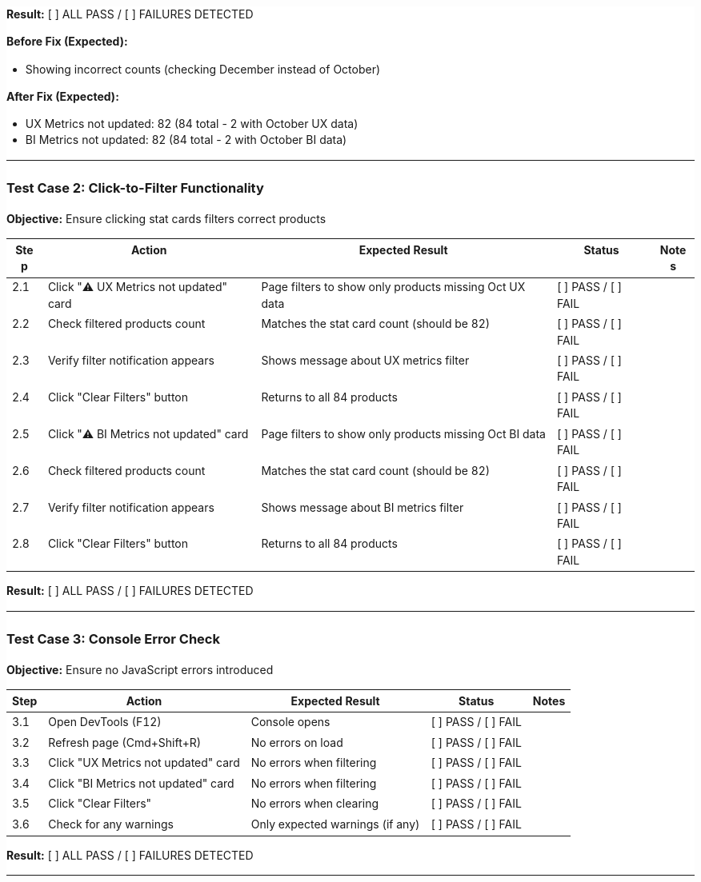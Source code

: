 **Result:** [ ] ALL PASS / [ ] FAILURES DETECTED

**Before Fix (Expected):**
- Showing incorrect counts (checking December instead of October)

**After Fix (Expected):**
- UX Metrics not updated: 82 (84 total - 2 with October UX data)
- BI Metrics not updated: 82 (84 total - 2 with October BI data)

---

### **Test Case 2: Click-to-Filter Functionality**

**Objective:** Ensure clicking stat cards filters correct products

| Step | Action | Expected Result | Status | Notes |
|------|--------|-----------------|--------|-------|
| 2.1  | Click "⚠️ UX Metrics not updated" card | Page filters to show only products missing Oct UX data | [ ] PASS / [ ] FAIL | |
| 2.2  | Check filtered products count | Matches the stat card count (should be 82) | [ ] PASS / [ ] FAIL | |
| 2.3  | Verify filter notification appears | Shows message about UX metrics filter | [ ] PASS / [ ] FAIL | |
| 2.4  | Click "Clear Filters" button | Returns to all 84 products | [ ] PASS / [ ] FAIL | |
| 2.5  | Click "⚠️ BI Metrics not updated" card | Page filters to show only products missing Oct BI data | [ ] PASS / [ ] FAIL | |
| 2.6  | Check filtered products count | Matches the stat card count (should be 82) | [ ] PASS / [ ] FAIL | |
| 2.7  | Verify filter notification appears | Shows message about BI metrics filter | [ ] PASS / [ ] FAIL | |
| 2.8  | Click "Clear Filters" button | Returns to all 84 products | [ ] PASS / [ ] FAIL | |

**Result:** [ ] ALL PASS / [ ] FAILURES DETECTED

---

### **Test Case 3: Console Error Check**

**Objective:** Ensure no JavaScript errors introduced

| Step | Action | Expected Result | Status | Notes |
|------|--------|-----------------|--------|-------|
| 3.1  | Open DevTools (F12) | Console opens | [ ] PASS / [ ] FAIL | |
| 3.2  | Refresh page (Cmd+Shift+R) | No errors on load | [ ] PASS / [ ] FAIL | |
| 3.3  | Click "UX Metrics not updated" card | No errors when filtering | [ ] PASS / [ ] FAIL | |
| 3.4  | Click "BI Metrics not updated" card | No errors when filtering | [ ] PASS / [ ] FAIL | |
| 3.5  | Click "Clear Filters" | No errors when clearing | [ ] PASS / [ ] FAIL | |
| 3.6  | Check for any warnings | Only expected warnings (if any) | [ ] PASS / [ ] FAIL | |

**Result:** [ ] ALL PASS / [ ] FAILURES DETECTED

---
